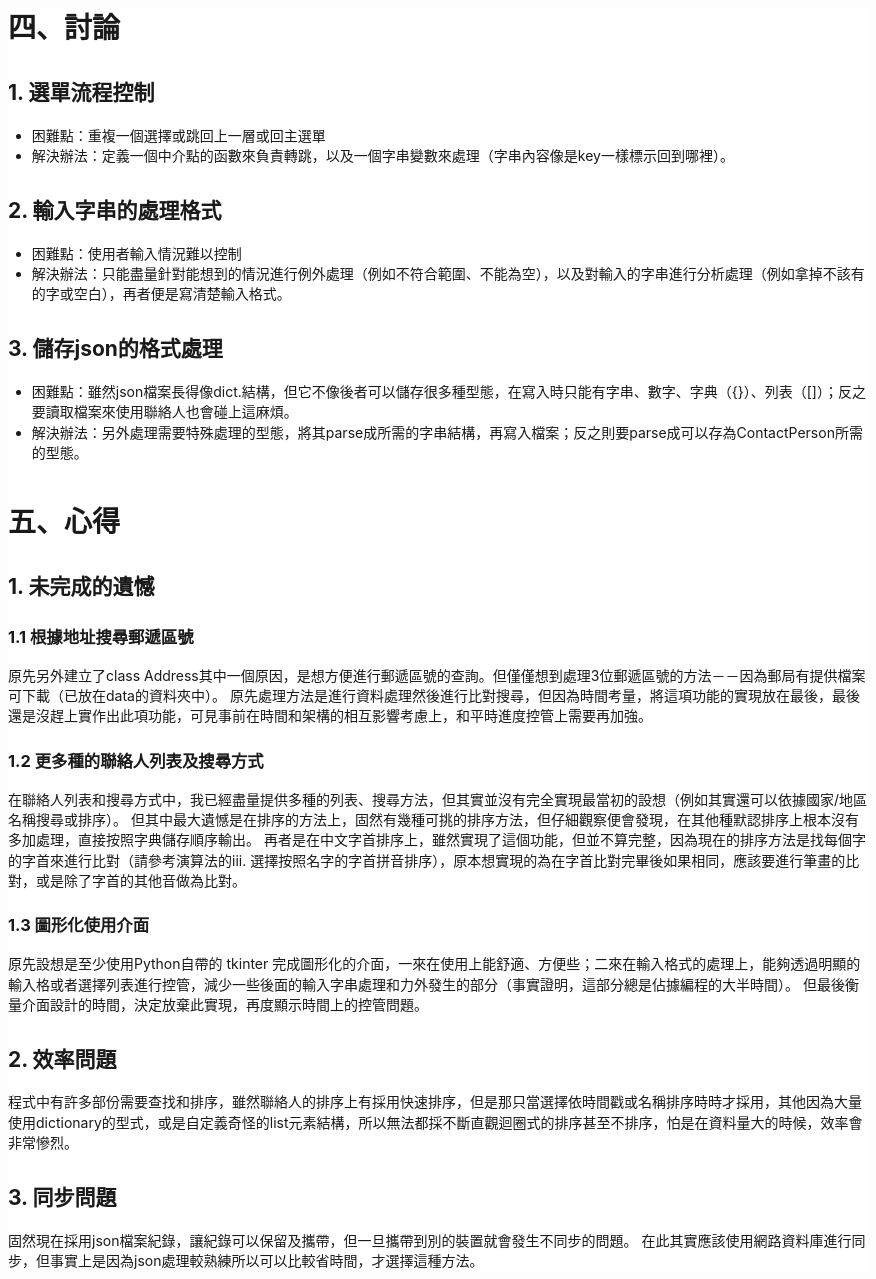 # 四、討論

## 1. 選單流程控制

- 困難點：重複一個選擇或跳回上一層或回主選單
- 解決辦法：定義一個中介點的函數來負責轉跳，以及一個字串變數來處理（字串內容像是key一樣標示回到哪裡）。

## 2. 輸入字串的處理格式

- 困難點：使用者輸入情況難以控制
- 解決辦法：只能盡量針對能想到的情況進行例外處理（例如不符合範圍、不能為空），以及對輸入的字串進行分析處理（例如拿掉不該有的字或空白），再者便是寫清楚輸入格式。

## 3. 儲存json的格式處理

- 困難點：雖然json檔案長得像dict.結構，但它不像後者可以儲存很多種型態，在寫入時只能有字串、數字、字典（{}）、列表（[]）；反之要讀取檔案來使用聯絡人也會碰上這麻煩。
- 解決辦法：另外處理需要特殊處理的型態，將其parse成所需的字串結構，再寫入檔案；反之則要parse成可以存為ContactPerson所需的型態。

# 五、心得

## 1. 未完成的遺憾

### 1.1 根據地址搜尋郵遞區號

原先另外建立了class Address其中一個原因，是想方便進行郵遞區號的查詢。但僅僅想到處理3位郵遞區號的方法－－因為郵局有提供檔案可下載（已放在data的資料夾中）。
原先處理方法是進行資料處理然後進行比對搜尋，但因為時間考量，將這項功能的實現放在最後，最後還是沒趕上實作出此項功能，可見事前在時間和架構的相互影響考慮上，和平時進度控管上需要再加強。

### 1.2 更多種的聯絡人列表及搜尋方式

在聯絡人列表和搜尋方式中，我已經盡量提供多種的列表、搜尋方法，但其實並沒有完全實現最當初的設想（例如其實還可以依據國家/地區名稱搜尋或排序）。
但其中最大遺憾是在排序的方法上，固然有幾種可挑的排序方法，但仔細觀察便會發現，在其他種默認排序上根本沒有多加處理，直接按照字典儲存順序輸出。
再者是在中文字首排序上，雖然實現了這個功能，但並不算完整，因為現在的排序方法是找每個字的字首來進行比對（請參考演算法的iii. 選擇按照名字的字首拼音排序），原本想實現的為在字首比對完畢後如果相同，應該要進行筆畫的比對，或是除了字首的其他音做為比對。

### 1.3 圖形化使用介面

原先設想是至少使用Python自帶的 tkinter 完成圖形化的介面，一來在使用上能舒適、方便些；二來在輸入格式的處理上，能夠透過明顯的輸入格或者選擇列表進行控管，減少一些後面的輸入字串處理和力外發生的部分（事實證明，這部分總是佔據編程的大半時間）。
但最後衡量介面設計的時間，決定放棄此實現，再度顯示時間上的控管問題。

## 2. 效率問題

程式中有許多部份需要查找和排序，雖然聯絡人的排序上有採用快速排序，但是那只當選擇依時間戳或名稱排序時時才採用，其他因為大量使用dictionary的型式，或是自定義奇怪的list元素結構，所以無法都採不斷直觀迴圈式的排序甚至不排序，怕是在資料量大的時候，效率會非常慘烈。

## 3. 同步問題

固然現在採用json檔案紀錄，讓紀錄可以保留及攜帶，但一旦攜帶到別的裝置就會發生不同步的問題。
在此其實應該使用網路資料庫進行同步，但事實上是因為json處理較熟練所以可以比較省時間，才選擇這種方法。
